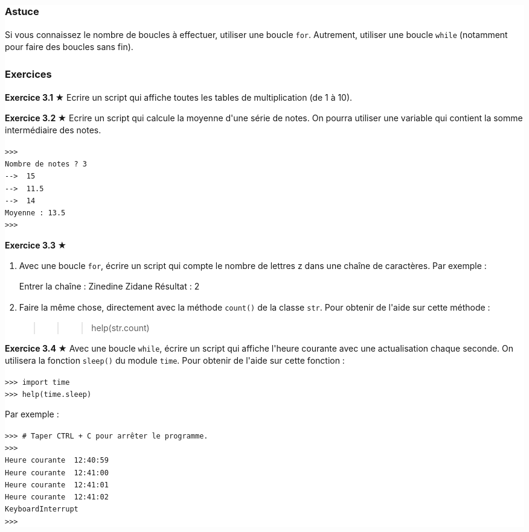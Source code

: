 


### Astuce


Si vous connaissez le nombre de boucles à effectuer, utiliser une boucle `for`.
Autrement, utiliser une boucle `while` (notamment pour faire des boucles sans fin).


### Exercices


**Exercice 3.1 ★** Ecrire un script qui affiche toutes les tables de multiplication (de 1 à 10).

**Exercice 3.2 ★** Ecrire un script qui calcule la moyenne d'une série de notes.
On pourra utiliser une variable qui contient la somme intermédiaire des notes.

    
    >>>
    Nombre de notes ? 3
    -->  15
    -->  11.5
    -->  14
    Moyenne : 13.5
    >>>


**Exercice 3.3 ★**
1) Avec une boucle `for`, écrire un script qui compte le nombre de lettres z dans une chaîne de caractères.
Par exemple :

    
    >>>
    Entrer la chaîne : Zinedine Zidane
    Résultat : 2


2) Faire la même chose, directement avec la méthode `count()` de la classe `str`.
Pour obtenir de l'aide sur cette méthode :

    
    >>> help(str.count)


**Exercice 3.4 ★** Avec une boucle `while`, écrire un script qui affiche l'heure courante avec une actualisation chaque seconde.
On utilisera la fonction `sleep()` du module `time`.
Pour obtenir de l'aide sur cette fonction :

    
    >>> import time
    >>> help(time.sleep)


Par exemple :

    
    >>> # Taper CTRL + C pour arrêter le programme.
    >>>
    Heure courante  12:40:59
    Heure courante  12:41:00
    Heure courante  12:41:01
    Heure courante  12:41:02
    KeyboardInterrupt
    >>>

